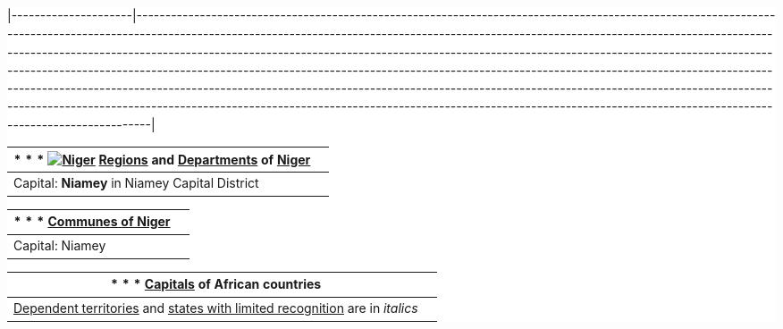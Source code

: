 |---------------------|---------------------------------------------------------------------------------------------------------------------------------------------------------------------------------------------------------------------------------------------------------------------------------------------------------------------------------------------------------------------------------------------------------------------------------------------------------------------------------------------------------------------------------------------------------------------------------------------------------------------------------------------------------------------------------------------------------------------------------------------------------------------------------------------------------------------------------|

| * [](/wiki/Template:Regions_and_departments_of_Niger "Template:Regions and departments of Niger") * [](/wiki/Template_talk:Regions_and_departments_of_Niger "Template talk:Regions and departments of Niger") * [](/wiki/Special:EditPage/Template:Regions_and_departments_of_Niger "Special:EditPage/Template:Regions and departments of Niger") [![Niger](//upload.wikimedia.org/wikipedia/commons/thumb/f/f4/Flag_of_Niger.svg/20px-Flag_of_Niger.svg.png)](/wiki/Niger "Niger") [Regions](/wiki/Regions_of_Niger "Regions of Niger") and [Departments](/wiki/Departments_of_Niger "Departments of Niger") of [Niger](/wiki/Niger "Niger") ||
|---|---|
| Capital: **Niamey** in Niamey Capital District ||

| * [](/wiki/Template:Communes_of_Niger "Template:Communes of Niger") * [](/wiki/Template_talk:Communes_of_Niger "Template talk:Communes of Niger") * [](/wiki/Special:EditPage/Template:Communes_of_Niger "Special:EditPage/Template:Communes of Niger") [Communes of Niger](/wiki/Communes_of_Niger "Communes of Niger") ||
|---|---|
| Capital: Niamey ||

| * [](/wiki/Template:List_of_African_capitals "Template:List of African capitals") * [](/wiki/Template_talk:List_of_African_capitals "Template talk:List of African capitals") * [](/wiki/Special:EditPage/Template:List_of_African_capitals "Special:EditPage/Template:List of African capitals") [Capitals](/wiki/Capital_city "Capital city") of African countries ||
|---|---|
| [Dependent territories](/wiki/Dependent_territory "Dependent territory") and [states with limited recognition](/wiki/List_of_states_with_limited_recognition "List of states with limited recognition") are in *italics* ||